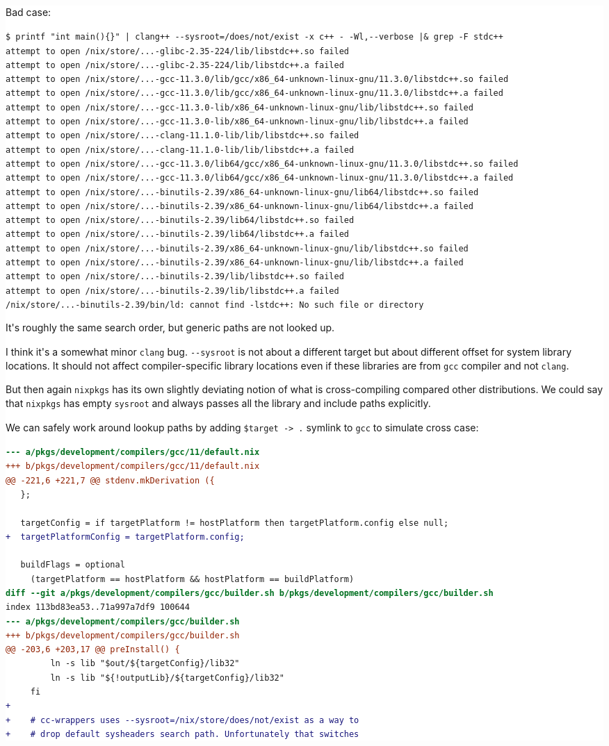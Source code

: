 Bad case:

```
$ printf "int main(){}" | clang++ --sysroot=/does/not/exist -x c++ - -Wl,--verbose |& grep -F stdc++
attempt to open /nix/store/...-glibc-2.35-224/lib/libstdc++.so failed
attempt to open /nix/store/...-glibc-2.35-224/lib/libstdc++.a failed
attempt to open /nix/store/...-gcc-11.3.0/lib/gcc/x86_64-unknown-linux-gnu/11.3.0/libstdc++.so failed
attempt to open /nix/store/...-gcc-11.3.0/lib/gcc/x86_64-unknown-linux-gnu/11.3.0/libstdc++.a failed
attempt to open /nix/store/...-gcc-11.3.0-lib/x86_64-unknown-linux-gnu/lib/libstdc++.so failed
attempt to open /nix/store/...-gcc-11.3.0-lib/x86_64-unknown-linux-gnu/lib/libstdc++.a failed
attempt to open /nix/store/...-clang-11.1.0-lib/lib/libstdc++.so failed
attempt to open /nix/store/...-clang-11.1.0-lib/lib/libstdc++.a failed
attempt to open /nix/store/...-gcc-11.3.0/lib64/gcc/x86_64-unknown-linux-gnu/11.3.0/libstdc++.so failed
attempt to open /nix/store/...-gcc-11.3.0/lib64/gcc/x86_64-unknown-linux-gnu/11.3.0/libstdc++.a failed
attempt to open /nix/store/...-binutils-2.39/x86_64-unknown-linux-gnu/lib64/libstdc++.so failed
attempt to open /nix/store/...-binutils-2.39/x86_64-unknown-linux-gnu/lib64/libstdc++.a failed
attempt to open /nix/store/...-binutils-2.39/lib64/libstdc++.so failed
attempt to open /nix/store/...-binutils-2.39/lib64/libstdc++.a failed
attempt to open /nix/store/...-binutils-2.39/x86_64-unknown-linux-gnu/lib/libstdc++.so failed
attempt to open /nix/store/...-binutils-2.39/x86_64-unknown-linux-gnu/lib/libstdc++.a failed
attempt to open /nix/store/...-binutils-2.39/lib/libstdc++.so failed
attempt to open /nix/store/...-binutils-2.39/lib/libstdc++.a failed
/nix/store/...-binutils-2.39/bin/ld: cannot find -lstdc++: No such file or directory
```

It's roughly the same search order, but generic paths are not looked up.

I think it's a somewhat minor `clang` bug. `--sysroot` is not about a
different target but about different offset for system library locations.
It should not affect compiler-specific library locations even if these
libraries are from `gcc` compiler and not `clang`.

But then again `nixpkgs` has its own slightly deviating notion of what
is cross-compiling compared other distributions. We could say that
`nixpkgs` has empty `sysroot` and always passes all the library and
include paths explicitly.

We can safely work around lookup paths by adding `$target -> .` symlink
to `gcc` to simulate cross case:

```diff
--- a/pkgs/development/compilers/gcc/11/default.nix
+++ b/pkgs/development/compilers/gcc/11/default.nix
@@ -221,6 +221,7 @@ stdenv.mkDerivation ({
   };

   targetConfig = if targetPlatform != hostPlatform then targetPlatform.config else null;
+  targetPlatformConfig = targetPlatform.config;

   buildFlags = optional
     (targetPlatform == hostPlatform && hostPlatform == buildPlatform)
diff --git a/pkgs/development/compilers/gcc/builder.sh b/pkgs/development/compilers/gcc/builder.sh
index 113bd83ea53..71a997a7df9 100644
--- a/pkgs/development/compilers/gcc/builder.sh
+++ b/pkgs/development/compilers/gcc/builder.sh
@@ -203,6 +203,17 @@ preInstall() {
         ln -s lib "$out/${targetConfig}/lib32"
         ln -s lib "${!outputLib}/${targetConfig}/lib32"
     fi
+
+    # cc-wrappers uses --sysroot=/nix/store/does/not/exist as a way to
+    # drop default sysheaders search path. Unfortunately that switches
```